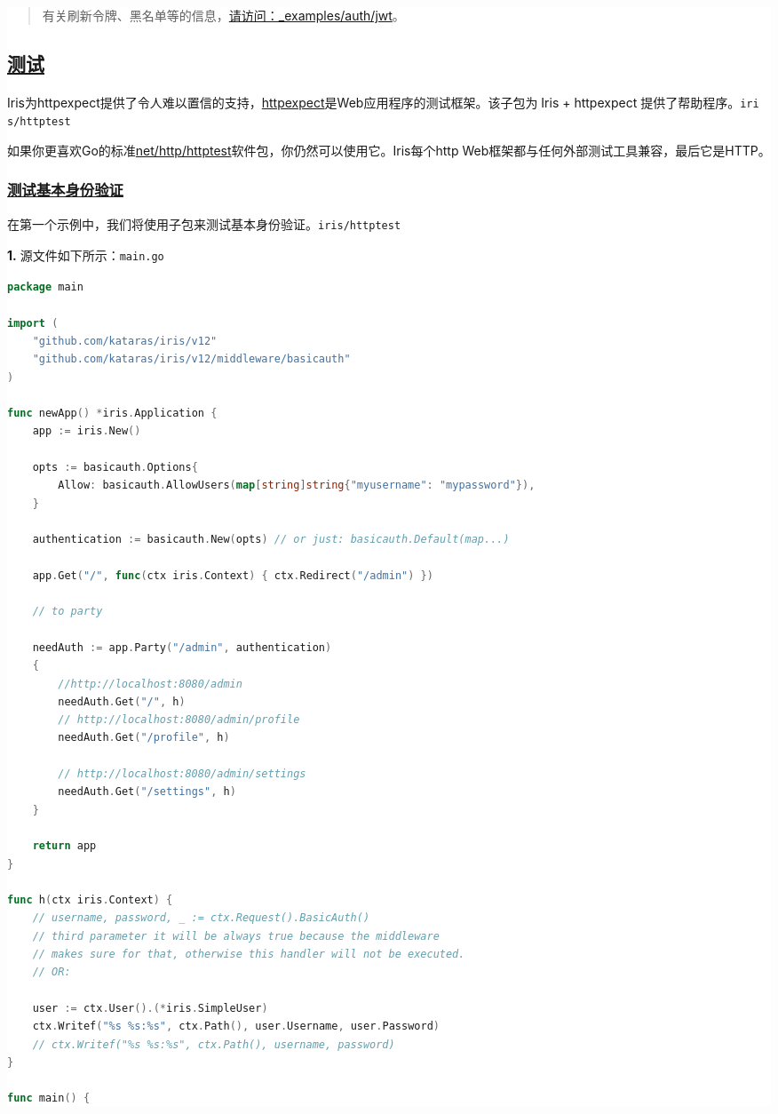> 有关刷新令牌、黑名单等的信息，[请访问：_examples/auth/jwt](https://github.com/kataras/iris/tree/master/_examples/auth/jwt)。

## [测试](https://www.iris-go.com/docs/#/?id=testing)

Iris为httpexpect提供了令人难以置信的支持，[httpexpect](https://github.com/gavv/httpexpect)是Web应用程序的测试框架。该子包为 Iris + httpexpect 提供了帮助程序。`iris/httptest`

如果你更喜欢Go的标准[net/http/httptest](https://golang.org/pkg/net/http/httptest/)软件包，你仍然可以使用它。Iris每个http Web框架都与任何外部测试工具兼容，最后它是HTTP。

### [测试基本身份验证](https://www.iris-go.com/docs/#/?id=testing-basic-authentication)

在第一个示例中，我们将使用子包来测试基本身份验证。`iris/httptest`

**1.** 源文件如下所示：`main.go`

```go
package main

import (
    "github.com/kataras/iris/v12"
    "github.com/kataras/iris/v12/middleware/basicauth"
)

func newApp() *iris.Application {
    app := iris.New()

    opts := basicauth.Options{
        Allow: basicauth.AllowUsers(map[string]string{"myusername": "mypassword"}),
    }

    authentication := basicauth.New(opts) // or just: basicauth.Default(map...)

    app.Get("/", func(ctx iris.Context) { ctx.Redirect("/admin") })

    // to party

    needAuth := app.Party("/admin", authentication)
    {
        //http://localhost:8080/admin
        needAuth.Get("/", h)
        // http://localhost:8080/admin/profile
        needAuth.Get("/profile", h)

        // http://localhost:8080/admin/settings
        needAuth.Get("/settings", h)
    }

    return app
}

func h(ctx iris.Context) {
    // username, password, _ := ctx.Request().BasicAuth()
    // third parameter it will be always true because the middleware
    // makes sure for that, otherwise this handler will not be executed.
    // OR:

    user := ctx.User().(*iris.SimpleUser)
    ctx.Writef("%s %s:%s", ctx.Path(), user.Username, user.Password)
    // ctx.Writef("%s %s:%s", ctx.Path(), username, password)
}

func main() {
```